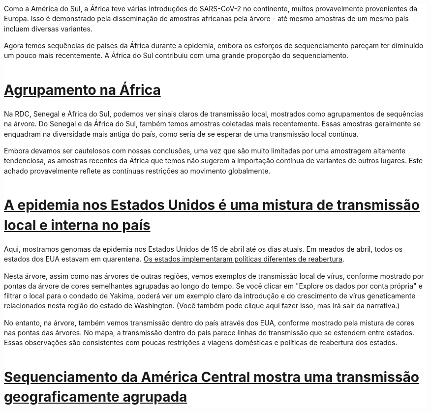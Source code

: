 Como a América do Sul, a África teve várias introduções do SARS-CoV-2 no continente, muitos provavelmente provenientes da Europa. Isso é demonstrado pela disseminação de amostras africanas pela árvore - até mesmo amostras de um mesmo país incluem diversas variantes.

Agora temos sequências de países da África durante a epidemia, embora os esforços de sequenciamento pareçam ter diminuído um pouco mais recentemente.
A África do Sul contribuiu com uma grande proporção do sequenciamento.



# [Agrupamento na África](https://nextstrain.org/ncov/africa/2020-08-11?d=tree&f_region=Africa&legendOpen&p=full&f_country=Democratic%20Republic%20of%20the%20Congo,Senegal,South%20Africa)

Na RDC, Senegal e África do Sul, podemos ver sinais claros de transmissão local, mostrados como agrupamentos de sequências na árvore.
Do Senegal e da África do Sul, também temos amostras coletadas mais recentemente.
Essas amostras geralmente se enquadram na diversidade mais antiga do país, como seria de se esperar de uma transmissão local contínua.

Embora devamos ser cautelosos com nossas conclusões, uma vez que são muito limitadas por uma amostragem altamente tendenciosa, as amostras recentes da África que temos não sugerem a importação contínua de variantes de outros lugares.
Este achado provavelmente reflete as contínuas restrições ao movimento globalmente.



# [A epidemia nos Estados Unidos é uma mistura de transmissão local e interna no país](https://nextstrain.org/ncov/north-america/2020-08-11?d=tree,map&dmin=2020-04-15&f_country=USA&p=full)

Aqui, mostramos genomas da epidemia nos Estados Unidos de 15 de abril até os dias atuais. Em meados de abril, todos os estados dos EUA estavam em quarentena. [Os estados implementaram políticas diferentes de reabertura](https://www.nytimes.com/interactive/2020/us/states-reopen-map-coronavirus.html).

Nesta árvore, assim como nas árvores de outras regiões, vemos exemplos de transmissão local de vírus, conforme mostrado por pontas da árvore de cores semelhantes agrupadas ao longo do tempo. Se você clicar em "Explore os dados por conta própria" e filtrar o local para o condado de Yakima, poderá ver um exemplo claro da introdução e do crescimento de vírus geneticamente relacionados nesta região do estado de Washington. (Você também pode [clique aqui](https://nextstrain.org/ncov/north-america/2020-08-11?d=tree,map&dmin=2020-04-15&f_country=USA&f_location=Yakima%20County&p=grid) fazer isso, mas irá sair da narrativa.)

No entanto, na árvore, também vemos transmissão dentro do país através dos EUA, conforme mostrado pela mistura de cores nas pontas das árvores. No mapa, a transmissão dentro do país parece linhas de transmissão que se estendem entre estados. Essas observações são consistentes com poucas restrições a viagens domésticas e políticas de reabertura dos estados.



# [Sequenciamento da América Central mostra uma transmissão geograficamente agrupada](https://nextstrain.org/ncov/north-america/2020-08-11?d=tree,map,entropy&f_country=Belize,Costa%20Rica,Guatemala,Jamaica,Mexico,Panama&p=grid&transmissions=hide)
